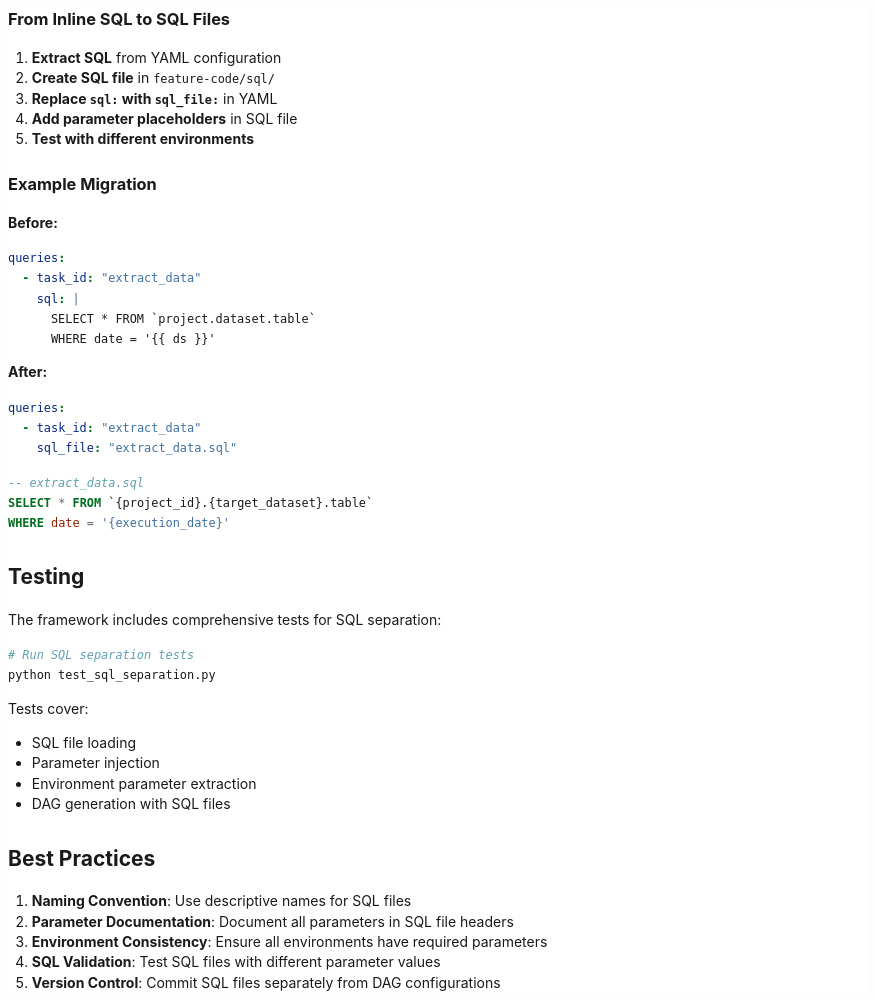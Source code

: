 ### From Inline SQL to SQL Files

1. **Extract SQL** from YAML configuration
2. **Create SQL file** in `feature-code/sql/`
3. **Replace `sql:` with `sql_file:`** in YAML
4. **Add parameter placeholders** in SQL file
5. **Test with different environments**

### Example Migration

**Before:**
```yaml
queries:
  - task_id: "extract_data"
    sql: |
      SELECT * FROM `project.dataset.table`
      WHERE date = '{{ ds }}'
```

**After:**
```yaml
queries:
  - task_id: "extract_data"
    sql_file: "extract_data.sql"
```

```sql
-- extract_data.sql
SELECT * FROM `{project_id}.{target_dataset}.table`
WHERE date = '{execution_date}'
```

## Testing

The framework includes comprehensive tests for SQL separation:

```bash
# Run SQL separation tests
python test_sql_separation.py
```

Tests cover:
- SQL file loading
- Parameter injection
- Environment parameter extraction
- DAG generation with SQL files

## Best Practices

1. **Naming Convention**: Use descriptive names for SQL files
2. **Parameter Documentation**: Document all parameters in SQL file headers
3. **Environment Consistency**: Ensure all environments have required parameters
4. **SQL Validation**: Test SQL files with different parameter values
5. **Version Control**: Commit SQL files separately from DAG configurations
